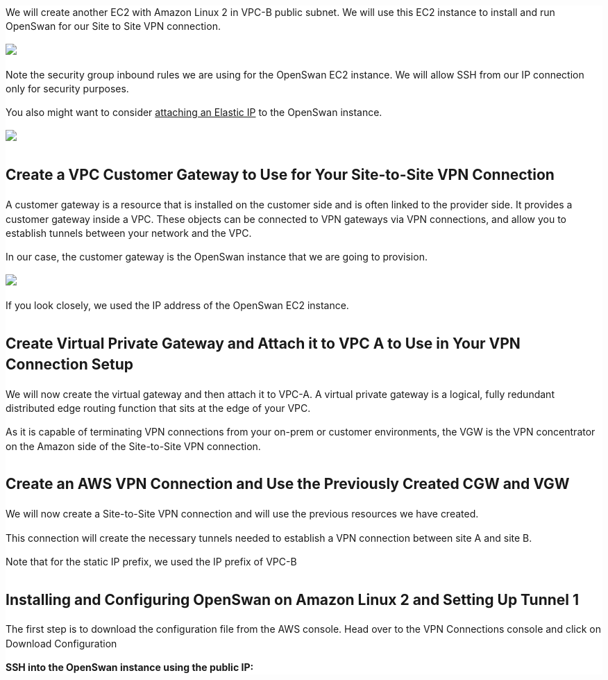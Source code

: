 We will create another EC2 with Amazon Linux 2 in VPC-B public subnet. We will use this EC2 instance to install and run OpenSwan for our Site to Site VPN connection.

![](https://miro.medium.com/v2/resize:fit:1400/0*rPVBeWMCsPcu9Fmi.png)

Note the security group inbound rules we are using for the OpenSwan EC2 instance. We will allow SSH from our IP connection only for security purposes.

You also might want to consider [attaching an Elastic IP](https://kloudvm.com/aws/lightsail-static-ip-create-and-attach-server/) to the OpenSwan instance.

![](https://miro.medium.com/v2/resize:fit:1400/0*3qq5OG8oV4vUzwia.png)

## Create a VPC Customer Gateway to Use for Your Site-to-Site VPN Connection

A customer gateway is a resource that is installed on the customer side and is often linked to the provider side. It provides a customer gateway inside a VPC. These objects can be connected to VPN gateways via VPN connections, and allow you to establish tunnels between your network and the VPC.

In our case, the customer gateway is the OpenSwan instance that we are going to provision.

![](https://miro.medium.com/v2/resize:fit:1400/0*eVejlyqbdavu290_.png)

If you look closely, we used the IP address of the OpenSwan EC2 instance.

## Create Virtual Private Gateway and Attach it to VPC A to Use in Your VPN Connection Setup

We will now create the virtual gateway and then attach it to VPC-A. A virtual private gateway is a logical, fully redundant distributed edge routing function that sits at the edge of your VPC.

As it is capable of terminating VPN connections from your on-prem or customer environments, the VGW is the VPN concentrator on the Amazon side of the Site-to-Site VPN connection.

## Create an AWS VPN Connection and Use the Previously Created CGW and VGW

We will now create a Site-to-Site VPN connection and will use the previous resources we have created.

This connection will create the necessary tunnels needed to establish a VPN connection between site A and site B.

Note that for the static IP prefix, we used the IP prefix of VPC-B

## Installing and Configuring OpenSwan on Amazon Linux 2 and Setting Up Tunnel 1

The first step is to download the configuration file from the AWS console. Head over to the VPN Connections console and click on Download Configuration

**SSH into the OpenSwan instance using the public IP:**

